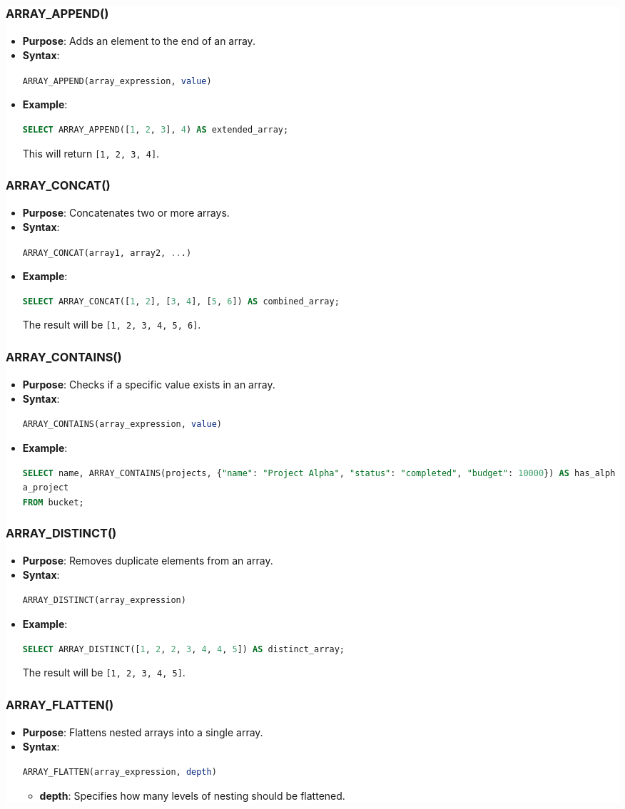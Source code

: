 ### **ARRAY_APPEND()**
- **Purpose**: Adds an element to the end of an array.
- **Syntax**:
  ```sql
  ARRAY_APPEND(array_expression, value)
  ```
- **Example**:
  ```sql
  SELECT ARRAY_APPEND([1, 2, 3], 4) AS extended_array;
  ```
  This will return `[1, 2, 3, 4]`.

### **ARRAY_CONCAT()**
- **Purpose**: Concatenates two or more arrays.
- **Syntax**:
  ```sql
  ARRAY_CONCAT(array1, array2, ...)
  ```
- **Example**:
  ```sql
  SELECT ARRAY_CONCAT([1, 2], [3, 4], [5, 6]) AS combined_array;
  ```
  The result will be `[1, 2, 3, 4, 5, 6]`.

### **ARRAY_CONTAINS()**
- **Purpose**: Checks if a specific value exists in an array.
- **Syntax**:
  ```sql
  ARRAY_CONTAINS(array_expression, value)
  ```
- **Example**:
  ```sql
  SELECT name, ARRAY_CONTAINS(projects, {"name": "Project Alpha", "status": "completed", "budget": 10000}) AS has_alpha_project
  FROM bucket;
  ```

### **ARRAY_DISTINCT()**
- **Purpose**: Removes duplicate elements from an array.
- **Syntax**:
  ```sql
  ARRAY_DISTINCT(array_expression)
  ```
- **Example**:
  ```sql
  SELECT ARRAY_DISTINCT([1, 2, 2, 3, 4, 4, 5]) AS distinct_array;
  ```
  The result will be `[1, 2, 3, 4, 5]`.

### **ARRAY_FLATTEN()**
- **Purpose**: Flattens nested arrays into a single array.
- **Syntax**:
  ```sql
  ARRAY_FLATTEN(array_expression, depth)
  ```
  - **depth**: Specifies how many levels of nesting should be flattened.
  